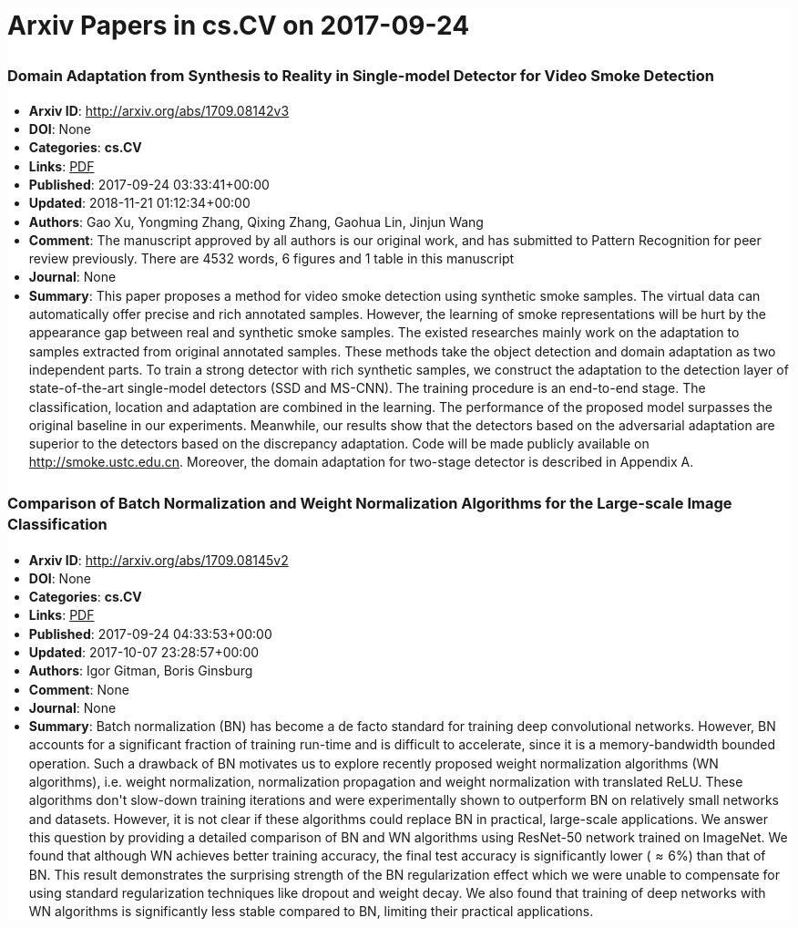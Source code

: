 # Arxiv Papers in cs.CV on 2017-09-24
### Domain Adaptation from Synthesis to Reality in Single-model Detector for Video Smoke Detection
- **Arxiv ID**: http://arxiv.org/abs/1709.08142v3
- **DOI**: None
- **Categories**: **cs.CV**
- **Links**: [PDF](http://arxiv.org/pdf/1709.08142v3)
- **Published**: 2017-09-24 03:33:41+00:00
- **Updated**: 2018-11-21 01:12:34+00:00
- **Authors**: Gao Xu, Yongming Zhang, Qixing Zhang, Gaohua Lin, Jinjun Wang
- **Comment**: The manuscript approved by all authors is our original work, and has
  submitted to Pattern Recognition for peer review previously. There are 4532
  words, 6 figures and 1 table in this manuscript
- **Journal**: None
- **Summary**: This paper proposes a method for video smoke detection using synthetic smoke samples. The virtual data can automatically offer precise and rich annotated samples. However, the learning of smoke representations will be hurt by the appearance gap between real and synthetic smoke samples. The existed researches mainly work on the adaptation to samples extracted from original annotated samples. These methods take the object detection and domain adaptation as two independent parts. To train a strong detector with rich synthetic samples, we construct the adaptation to the detection layer of state-of-the-art single-model detectors (SSD and MS-CNN). The training procedure is an end-to-end stage. The classification, location and adaptation are combined in the learning. The performance of the proposed model surpasses the original baseline in our experiments. Meanwhile, our results show that the detectors based on the adversarial adaptation are superior to the detectors based on the discrepancy adaptation. Code will be made publicly available on http://smoke.ustc.edu.cn. Moreover, the domain adaptation for two-stage detector is described in Appendix A.



### Comparison of Batch Normalization and Weight Normalization Algorithms for the Large-scale Image Classification
- **Arxiv ID**: http://arxiv.org/abs/1709.08145v2
- **DOI**: None
- **Categories**: **cs.CV**
- **Links**: [PDF](http://arxiv.org/pdf/1709.08145v2)
- **Published**: 2017-09-24 04:33:53+00:00
- **Updated**: 2017-10-07 23:28:57+00:00
- **Authors**: Igor Gitman, Boris Ginsburg
- **Comment**: None
- **Journal**: None
- **Summary**: Batch normalization (BN) has become a de facto standard for training deep convolutional networks. However, BN accounts for a significant fraction of training run-time and is difficult to accelerate, since it is a memory-bandwidth bounded operation. Such a drawback of BN motivates us to explore recently proposed weight normalization algorithms (WN algorithms), i.e. weight normalization, normalization propagation and weight normalization with translated ReLU. These algorithms don't slow-down training iterations and were experimentally shown to outperform BN on relatively small networks and datasets. However, it is not clear if these algorithms could replace BN in practical, large-scale applications. We answer this question by providing a detailed comparison of BN and WN algorithms using ResNet-50 network trained on ImageNet. We found that although WN achieves better training accuracy, the final test accuracy is significantly lower ($\approx 6\%$) than that of BN. This result demonstrates the surprising strength of the BN regularization effect which we were unable to compensate for using standard regularization techniques like dropout and weight decay. We also found that training of deep networks with WN algorithms is significantly less stable compared to BN, limiting their practical applications.

